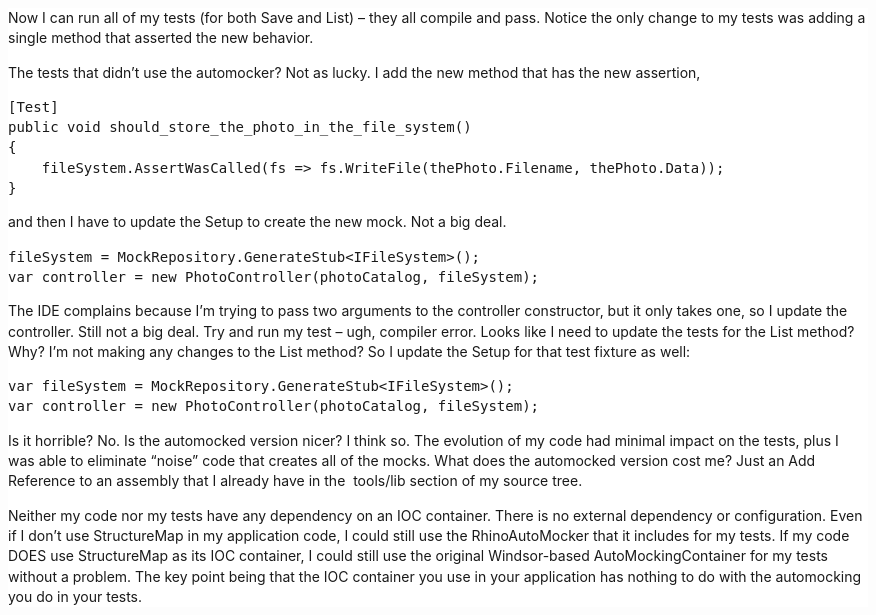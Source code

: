 Now I can run all of my tests (for both Save and List) – they all compile and pass. Notice the only change to my tests was adding a single method that asserted the new behavior.

The tests that didn’t use the automocker? Not as lucky. I add the new method that has the new assertion,

<div>
  <div>
    <pre class="brush: csharp; gutter:false; wrap-lines:false; tab-size:2">[Test]
public void should_store_the_photo_in_the_file_system()
{
    fileSystem.AssertWasCalled(fs => fs.WriteFile(thePhoto.Filename, thePhoto.Data));
}</pre></p>
  </div>
</div>

and then I have to update the Setup to create the new mock. Not a big deal. 

<div>
  <div>
    <pre class="brush: csharp; gutter:false; wrap-lines:false; tab-size:2">fileSystem = MockRepository.GenerateStub&lt;IFileSystem>();
var controller = new PhotoController(photoCatalog, fileSystem);</pre></p>
  </div>
</div>

The IDE complains because I’m trying to pass two arguments to the controller constructor, but it only takes one, so I update the controller. Still not a big deal. Try and run my test – ugh, compiler error. Looks like I need to update the tests for the List method? Why? I’m not making any changes to the List method? So I update the Setup for that test fixture as well:

<div>
  <div>
    <pre class="brush: csharp; gutter:false; wrap-lines:false; tab-size:2">var fileSystem = MockRepository.GenerateStub&lt;IFileSystem>();
var controller = new PhotoController(photoCatalog, fileSystem);</pre></p>
  </div>
</div>

Is it horrible? No. Is the automocked version nicer? I think so. The evolution of my code had minimal impact on the tests, plus I was able to eliminate “noise” code that creates all of the mocks. What does the automocked version cost me? Just an Add Reference to an assembly that I already have in the&#160; tools/lib section of my source tree.</p> </p> 

Neither my code nor my tests have any dependency on an IOC container. There is no external dependency or configuration. Even if I don’t use StructureMap in my application code, I could still use the RhinoAutoMocker that it includes for my tests. If my code DOES use StructureMap as its IOC container, I could still use the original Windsor-based AutoMockingContainer for my tests without a problem. The key point being that the IOC container you use in your application has nothing to do with the automocking you do in your tests.
